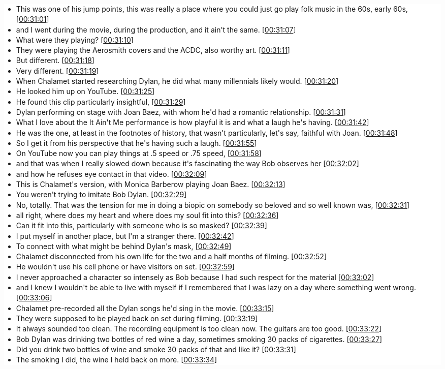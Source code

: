 *  This was one of his jump points, this was really a place where you could just go play folk music in the 60s, early 60s, [[00:31:01](https://www.youtube.com/watch?v=gU1B_uxq8pg&t=1861.36s)]
*  and I went during the movie, during the production, and it ain't the same. [[00:31:07](https://www.youtube.com/watch?v=gU1B_uxq8pg&t=1867.36s)]
*  What were they playing? [[00:31:10](https://www.youtube.com/watch?v=gU1B_uxq8pg&t=1870.36s)]
*  They were playing the Aerosmith covers and the ACDC, also worthy art. [[00:31:11](https://www.youtube.com/watch?v=gU1B_uxq8pg&t=1871.36s)]
*  But different. [[00:31:18](https://www.youtube.com/watch?v=gU1B_uxq8pg&t=1878.36s)]
*  Very different. [[00:31:19](https://www.youtube.com/watch?v=gU1B_uxq8pg&t=1879.36s)]
*  When Chalamet started researching Dylan, he did what many millennials likely would. [[00:31:20](https://www.youtube.com/watch?v=gU1B_uxq8pg&t=1880.36s)]
*  He looked him up on YouTube. [[00:31:25](https://www.youtube.com/watch?v=gU1B_uxq8pg&t=1885.36s)]
*  He found this clip particularly insightful, [[00:31:29](https://www.youtube.com/watch?v=gU1B_uxq8pg&t=1889.36s)]
*  Dylan performing on stage with Joan Baez, with whom he'd had a romantic relationship. [[00:31:31](https://www.youtube.com/watch?v=gU1B_uxq8pg&t=1891.36s)]
*  What I love about the It Ain't Me performance is how playful it is and what a laugh he's having. [[00:31:42](https://www.youtube.com/watch?v=gU1B_uxq8pg&t=1902.36s)]
*  He was the one, at least in the footnotes of history, that wasn't particularly, let's say, faithful with Joan. [[00:31:48](https://www.youtube.com/watch?v=gU1B_uxq8pg&t=1908.36s)]
*  So I get it from his perspective that he's having such a laugh. [[00:31:55](https://www.youtube.com/watch?v=gU1B_uxq8pg&t=1915.36s)]
*  On YouTube now you can play things at .5 speed or .75 speed, [[00:31:58](https://www.youtube.com/watch?v=gU1B_uxq8pg&t=1918.36s)]
*  and that was when I really slowed down because it's fascinating the way Bob observes her [[00:32:02](https://www.youtube.com/watch?v=gU1B_uxq8pg&t=1922.36s)]
*  and how he refuses eye contact in that video. [[00:32:09](https://www.youtube.com/watch?v=gU1B_uxq8pg&t=1929.36s)]
*  This is Chalamet's version, with Monica Barberow playing Joan Baez. [[00:32:13](https://www.youtube.com/watch?v=gU1B_uxq8pg&t=1933.36s)]
*  You weren't trying to imitate Bob Dylan. [[00:32:29](https://www.youtube.com/watch?v=gU1B_uxq8pg&t=1949.36s)]
*  No, totally. That was the tension for me in doing a biopic on somebody so beloved and so well known was, [[00:32:31](https://www.youtube.com/watch?v=gU1B_uxq8pg&t=1951.36s)]
*  all right, where does my heart and where does my soul fit into this? [[00:32:36](https://www.youtube.com/watch?v=gU1B_uxq8pg&t=1956.36s)]
*  Can it fit into this, particularly with someone who is so masked? [[00:32:39](https://www.youtube.com/watch?v=gU1B_uxq8pg&t=1959.36s)]
*  I put myself in another place, but I'm a stranger there. [[00:32:42](https://www.youtube.com/watch?v=gU1B_uxq8pg&t=1962.36s)]
*  To connect with what might be behind Dylan's mask, [[00:32:49](https://www.youtube.com/watch?v=gU1B_uxq8pg&t=1969.36s)]
*  Chalamet disconnected from his own life for the two and a half months of filming. [[00:32:52](https://www.youtube.com/watch?v=gU1B_uxq8pg&t=1972.36s)]
*  He wouldn't use his cell phone or have visitors on set. [[00:32:59](https://www.youtube.com/watch?v=gU1B_uxq8pg&t=1979.36s)]
*  I never approached a character so intensely as Bob because I had such respect for the material [[00:33:02](https://www.youtube.com/watch?v=gU1B_uxq8pg&t=1982.36s)]
*  and I knew I wouldn't be able to live with myself if I remembered that I was lazy on a day where something went wrong. [[00:33:06](https://www.youtube.com/watch?v=gU1B_uxq8pg&t=1986.36s)]
*  Chalamet pre-recorded all the Dylan songs he'd sing in the movie. [[00:33:15](https://www.youtube.com/watch?v=gU1B_uxq8pg&t=1995.36s)]
*  They were supposed to be played back on set during filming. [[00:33:19](https://www.youtube.com/watch?v=gU1B_uxq8pg&t=1999.36s)]
*  It always sounded too clean. The recording equipment is too clean now. The guitars are too good. [[00:33:22](https://www.youtube.com/watch?v=gU1B_uxq8pg&t=2002.36s)]
*  Bob Dylan was drinking two bottles of red wine a day, sometimes smoking 30 packs of cigarettes. [[00:33:27](https://www.youtube.com/watch?v=gU1B_uxq8pg&t=2007.36s)]
*  Did you drink two bottles of wine and smoke 30 packs of that and like it? [[00:33:31](https://www.youtube.com/watch?v=gU1B_uxq8pg&t=2011.36s)]
*  The smoking I did, the wine I held back on more. [[00:33:34](https://www.youtube.com/watch?v=gU1B_uxq8pg&t=2014.36s)]